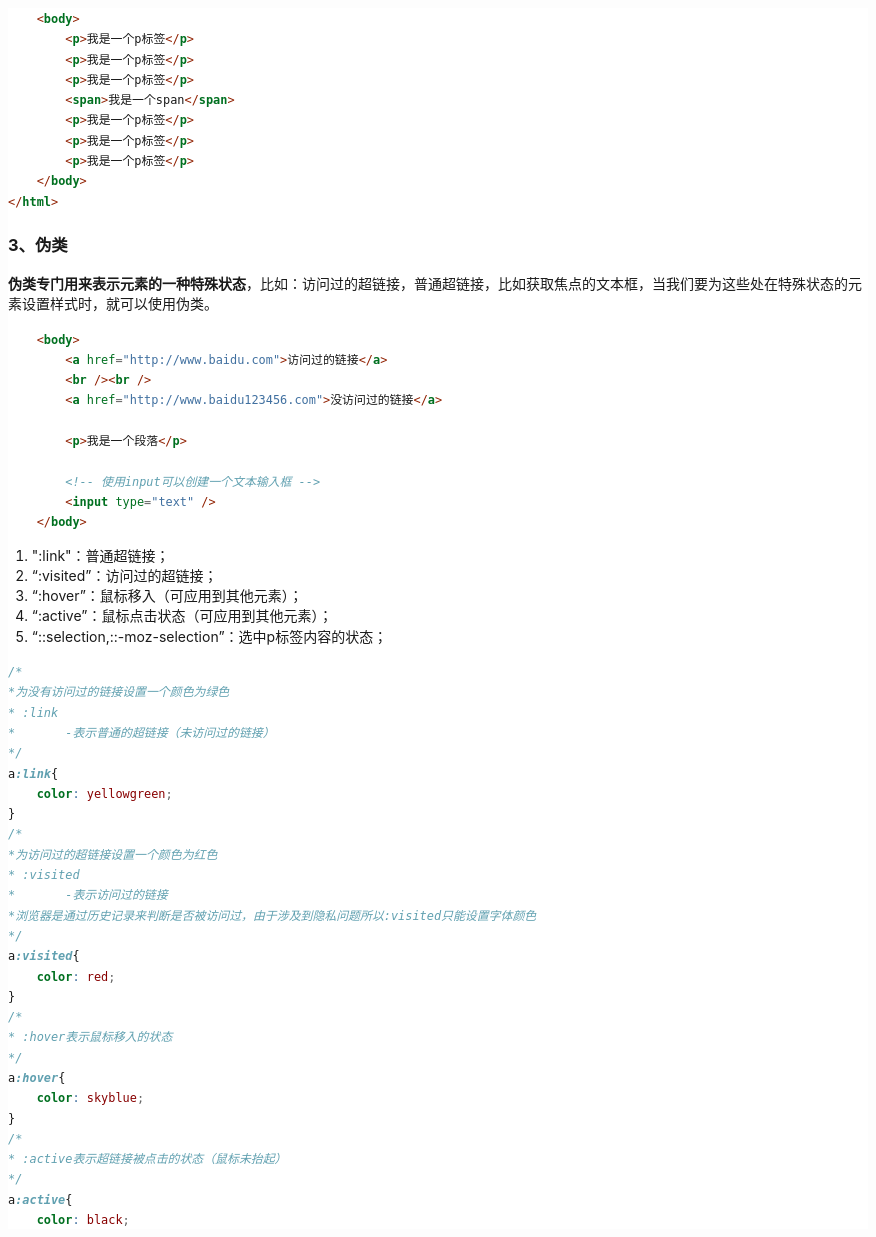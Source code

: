 ```html
	<body>
		<p>我是一个p标签</p>
		<p>我是一个p标签</p>
		<p>我是一个p标签</p>
		<span>我是一个span</span>
		<p>我是一个p标签</p>
		<p>我是一个p标签</p>
		<p>我是一个p标签</p>
	</body>
</html>
```



### 3、伪类

**伪类专门用来表示元素的一种特殊状态**，比如：访问过的超链接，普通超链接，比如获取焦点的文本框，当我们要为这些处在特殊状态的元素设置样式时，就可以使用伪类。

```html
	<body>	
		<a href="http://www.baidu.com">访问过的链接</a>
		<br /><br />
		<a href="http://www.baidu123456.com">没访问过的链接</a>
		
		<p>我是一个段落</p>
		
		<!-- 使用input可以创建一个文本输入框 -->
		<input type="text" />
	</body>
```

1. ":link"：普通超链接；
2. “:visited”：访问过的超链接；
3. “:hover”：鼠标移入（可应用到其他元素）；
4. “:active”：鼠标点击状态（可应用到其他元素）；
5. “::selection,::-moz-selection”：选中p标签内容的状态；

```css
/*
*为没有访问过的链接设置一个颜色为绿色
* :link
*		-表示普通的超链接（未访问过的链接）
*/
a:link{
    color: yellowgreen;
}
/*
*为访问过的超链接设置一个颜色为红色
* :visited
*		-表示访问过的链接
*浏览器是通过历史记录来判断是否被访问过，由于涉及到隐私问题所以:visited只能设置字体颜色
*/
a:visited{
    color: red;
}
/*
* :hover表示鼠标移入的状态
*/
a:hover{
    color: skyblue;
}
/*
* :active表示超链接被点击的状态（鼠标未抬起）
*/
a:active{
    color: black;
```
